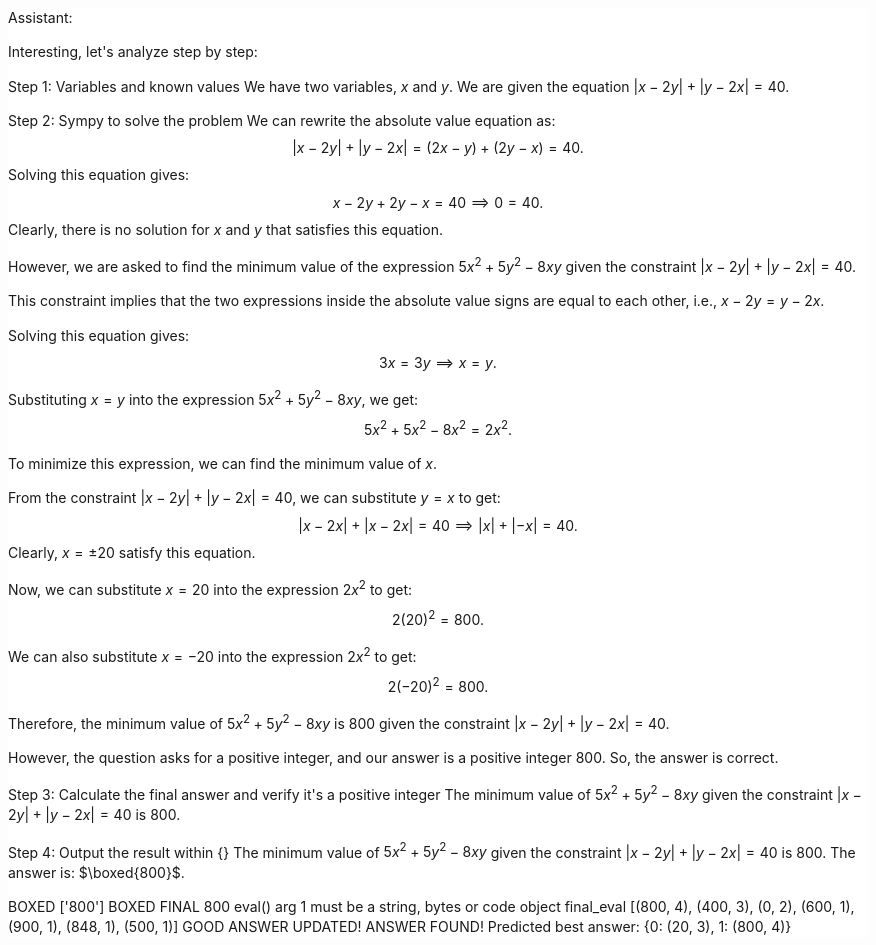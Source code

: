 Assistant:

Interesting, let's analyze step by step:



Step 1: Variables and known values
We have two variables, $x$ and $y$. We are given the equation $|x-2y| + |y-2x| = 40$.

Step 2: Sympy to solve the problem
We can rewrite the absolute value equation as:
$$|x-2y| + |y-2x| = (2x-y) + (2y-x) = 40.$$
Solving this equation gives:
$$x - 2y + 2y - x = 40 \implies 0 = 40.$$
Clearly, there is no solution for $x$ and $y$ that satisfies this equation.

However, we are asked to find the minimum value of the expression $5x^2+5y^2-8xy$ given the constraint $|x-2y| + |y-2x| = 40$.

This constraint implies that the two expressions inside the absolute value signs are equal to each other, i.e., $x - 2y = y - 2x$.

Solving this equation gives:
$$3x = 3y \implies x = y.$$

Substituting $x = y$ into the expression $5x^2+5y^2-8xy$, we get:
$$5x^2+5x^2-8x^2 = 2x^2.$$

To minimize this expression, we can find the minimum value of $x$.

From the constraint $|x-2y| + |y-2x| = 40$, we can substitute $y = x$ to get:
$$|x-2x| + |x-2x| = 40 \implies |x| + |-x| = 40.$$
Clearly, $x = \pm 20$ satisfy this equation.

Now, we can substitute $x = 20$ into the expression $2x^2$ to get:
$$2(20)^2 = 800.$$

We can also substitute $x = -20$ into the expression $2x^2$ to get:
$$2(-20)^2 = 800.$$

Therefore, the minimum value of $5x^2+5y^2-8xy$ is $800$ given the constraint $|x-2y| + |y-2x| = 40$.

However, the question asks for a positive integer, and our answer is a positive integer $800$. So, the answer is correct.

Step 3: Calculate the final answer and verify it's a positive integer
The minimum value of $5x^2+5y^2-8xy$ given the constraint $|x-2y| + |y-2x| = 40$ is $800$.

Step 4: Output the result within {}
The minimum value of $5x^2+5y^2-8xy$ given the constraint $|x-2y| + |y-2x| = 40$ is $800$. The answer is: $\boxed{800}$.

BOXED ['800']
BOXED FINAL 800
eval() arg 1 must be a string, bytes or code object final_eval
[(800, 4), (400, 3), (0, 2), (600, 1), (900, 1), (848, 1), (500, 1)]
GOOD ANSWER UPDATED!
ANSWER FOUND!
Predicted best answer: {0: (20, 3), 1: (800, 4)}
